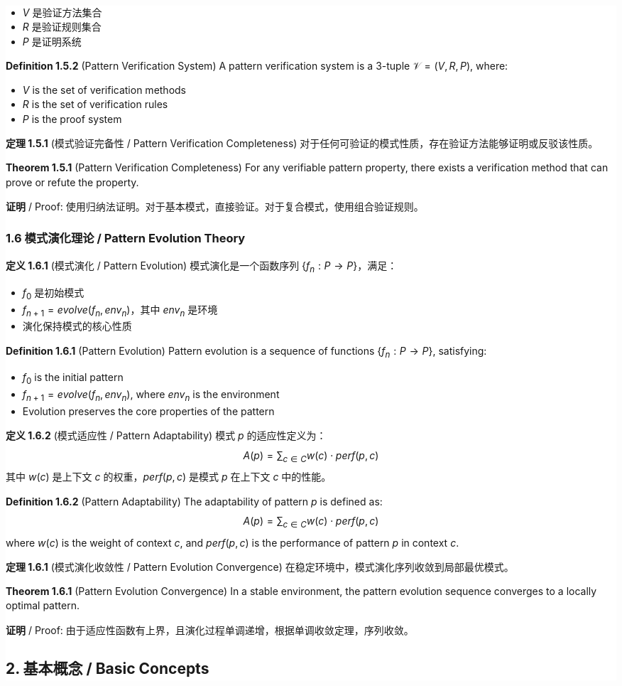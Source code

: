 - $V$ 是验证方法集合
- $R$ 是验证规则集合
- $P$ 是证明系统

**Definition 1.5.2** (Pattern Verification System)
A pattern verification system is a 3-tuple $\mathcal{V} = (V, R, P)$, where:

- $V$ is the set of verification methods
- $R$ is the set of verification rules
- $P$ is the proof system

**定理 1.5.1** (模式验证完备性 / Pattern Verification Completeness)
对于任何可验证的模式性质，存在验证方法能够证明或反驳该性质。

**Theorem 1.5.1** (Pattern Verification Completeness)
For any verifiable pattern property, there exists a verification method that can prove or refute the property.

**证明** / Proof:
使用归纳法证明。对于基本模式，直接验证。对于复合模式，使用组合验证规则。

### 1.6 模式演化理论 / Pattern Evolution Theory

**定义 1.6.1** (模式演化 / Pattern Evolution)
模式演化是一个函数序列 $\{f_n: P \rightarrow P\}$，满足：

- $f_0$ 是初始模式
- $f_{n+1} = evolve(f_n, env_n)$，其中 $env_n$ 是环境
- 演化保持模式的核心性质

**Definition 1.6.1** (Pattern Evolution)
Pattern evolution is a sequence of functions $\{f_n: P \rightarrow P\}$, satisfying:

- $f_0$ is the initial pattern
- $f_{n+1} = evolve(f_n, env_n)$, where $env_n$ is the environment
- Evolution preserves the core properties of the pattern

**定义 1.6.2** (模式适应性 / Pattern Adaptability)
模式 $p$ 的适应性定义为：
$$A(p) = \sum_{c \in C} w(c) \cdot perf(p, c)$$
其中 $w(c)$ 是上下文 $c$ 的权重，$perf(p, c)$ 是模式 $p$ 在上下文 $c$ 中的性能。

**Definition 1.6.2** (Pattern Adaptability)
The adaptability of pattern $p$ is defined as:
$$A(p) = \sum_{c \in C} w(c) \cdot perf(p, c)$$
where $w(c)$ is the weight of context $c$, and $perf(p, c)$ is the performance of pattern $p$ in context $c$.

**定理 1.6.1** (模式演化收敛性 / Pattern Evolution Convergence)
在稳定环境中，模式演化序列收敛到局部最优模式。

**Theorem 1.6.1** (Pattern Evolution Convergence)
In a stable environment, the pattern evolution sequence converges to a locally optimal pattern.

**证明** / Proof:
由于适应性函数有上界，且演化过程单调递增，根据单调收敛定理，序列收敛。

## 2. 基本概念 / Basic Concepts
